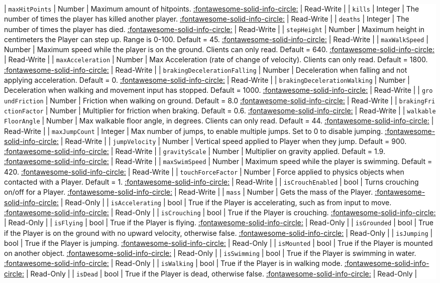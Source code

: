 | `maxHitPoints` | Number | Maximum amount of hitpoints. [:fontawesome-solid-info-circle:](../api/examples/#playermaxhitpoints "Player: maxHitPoints Example") | Read-Write |
| `kills` | Integer | The number of times the player has killed another player. [:fontawesome-solid-info-circle:](../api/examples/#playerkills "Player: kills Example") | Read-Write |
| `deaths` | Integer | The number of times the player has died. [:fontawesome-solid-info-circle:](../api/examples/#playerdeaths "Player: deaths Example") | Read-Write |
| `stepHeight` | Number | Maximum height in centimeters the Player can step up. Range is 0-100. Default = 45. [:fontawesome-solid-info-circle:](../api/examples/#playerstepheight "Player: stepHeight Example") | Read-Write |
| `maxWalkSpeed` | Number | Maximum speed while the player is on the ground. Clients can only read. Default = 640. [:fontawesome-solid-info-circle:](../api/examples/#playermaxwalkspeed "Player: maxWalkSpeed Example") | Read-Write |
| `maxAcceleration` | Number | Max Acceleration (rate of change of velocity). Clients can only read. Default = 1800. [:fontawesome-solid-info-circle:](../api/examples/#playermaxacceleration "Player: maxAcceleration Example") | Read-Write |
| `brakingDecelerationFalling` | Number | Deceleration when falling and not applying acceleration. Default = 0. [:fontawesome-solid-info-circle:](../api/examples/#playerbrakingdecelerationfalling "Player: brakingDecelerationFalling Example") | Read-Write |
| `brakingDecelerationWalking` | Number | Deceleration when walking and movement input has stopped. Default = 1000. [:fontawesome-solid-info-circle:](../api/examples/#playerbrakingdecelerationwalking "Player: brakingDecelerationWalking Example") | Read-Write |
| `groundFriction` | Number | Friction when walking on ground. Default = 8.0 [:fontawesome-solid-info-circle:](../api/examples/#playergroundfriction "Player: groundFriction Example") | Read-Write |
| `brakingFrictionFactor` | Number | Multiplier for friction when braking. Default = 0.6. [:fontawesome-solid-info-circle:](../api/examples/#playerbrakingfrictionfactor "Player: brakingFrictionFactor Example") | Read-Write |
| `walkableFloorAngle` | Number | Max walkable floor angle, in degrees. Clients can only read. Default = 44. [:fontawesome-solid-info-circle:](../api/examples/#playerwalkablefloorangle "Player: walkableFloorAngle Example") | Read-Write |
| `maxJumpCount` | Integer | Max number of jumps, to enable multiple jumps. Set to 0 to disable jumping. [:fontawesome-solid-info-circle:](../api/examples/#playermaxjumpcount "Player: maxJumpCount Example") | Read-Write |
| `jumpVelocity` | Number | Vertical speed applied to Player when they jump. Default = 900. [:fontawesome-solid-info-circle:](../api/examples/#playerjumpvelocity "Player: jumpVelocity Example") | Read-Write |
| `gravityScale` | Number | Multiplier on gravity applied. Default = 1.9. [:fontawesome-solid-info-circle:](../api/examples/#playergravityscale "Player: gravityScale Example") | Read-Write |
| `maxSwimSpeed` | Number | Maximum speed while the player is swimming. Default = 420. [:fontawesome-solid-info-circle:](../api/examples/#playermaxswimspeed "Player: maxSwimSpeed Example") | Read-Write |
| `touchForceFactor` | Number | Force applied to physics objects when contacted with a Player. Default = 1. [:fontawesome-solid-info-circle:](../api/examples/#playertouchforcefactor "Player: touchForceFactor Example") | Read-Write |
| `isCrouchEnabled` | bool | Turns crouching on/off for a Player. [:fontawesome-solid-info-circle:](../api/examples/#playeriscrouchenabled "Player: isCrouchEnabled Example") | Read-Write |
| `mass` | Number | Gets the mass of the Player. [:fontawesome-solid-info-circle:](../api/examples/#playermass "Player: mass Example") | Read-Only |
| `isAccelerating` | bool | True if the Player is accelerating, such as from input to move. [:fontawesome-solid-info-circle:](../api/examples/#playerisaccelerating "Player: isAccelerating Example") | Read-Only |
| `isCrouching` | bool | True if the Player is crouching. [:fontawesome-solid-info-circle:](../api/examples/#playeriscrouching "Player: isCrouching Example") | Read-Only |
| `isFlying` | bool | True if the Player is flying. [:fontawesome-solid-info-circle:](../api/examples/#playerisflying "Player: isFlying Example") | Read-Only |
| `isGrounded` | bool | True if the Player is on the ground with no upward velocity, otherwise false. [:fontawesome-solid-info-circle:](../api/examples/#playerisgrounded "Player: isGrounded Example") | Read-Only |
| `isJumping` | bool | True if the Player is jumping. [:fontawesome-solid-info-circle:](../api/examples/#playerisjumping "Player: isJumping Example") | Read-Only |
| `isMounted` | bool | True if the Player is mounted on another object. [:fontawesome-solid-info-circle:](../api/examples/#playerismounted "Player: isMounted Example") | Read-Only |
| `isSwimming` | bool | True if the Player is swimming in water. [:fontawesome-solid-info-circle:](../api/examples/#playerisswimming "Player: isSwimming Example") | Read-Only |
| `isWalking` | bool | True if the Player is in walking mode. [:fontawesome-solid-info-circle:](../api/examples/#playeriswalking "Player: isWalking Example") | Read-Only |
| `isDead` | bool | True if the Player is dead, otherwise false. [:fontawesome-solid-info-circle:](../api/examples/#playerisdead "Player: isDead Example") | Read-Only |